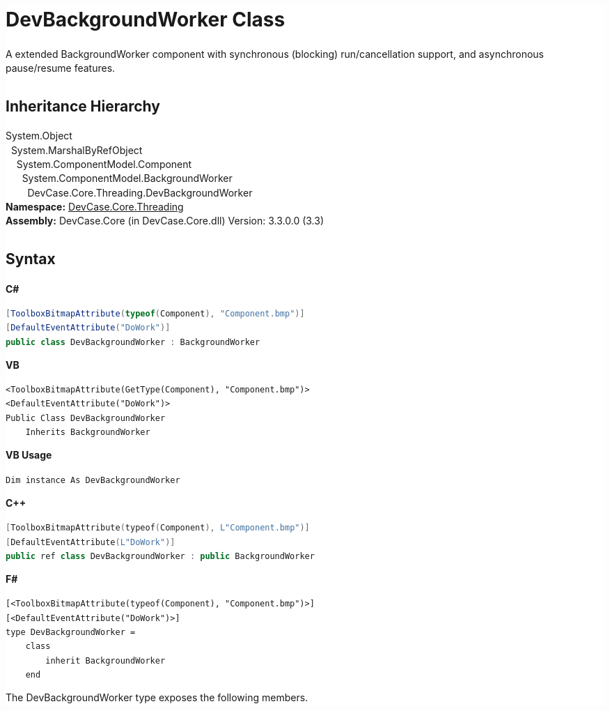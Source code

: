 # DevBackgroundWorker Class
 

A extended BackgroundWorker component with synchronous (blocking) run/cancellation support, and asynchronous pause/resume features.


## Inheritance Hierarchy
System.Object<br />&nbsp;&nbsp;System.MarshalByRefObject<br />&nbsp;&nbsp;&nbsp;&nbsp;System.ComponentModel.Component<br />&nbsp;&nbsp;&nbsp;&nbsp;&nbsp;&nbsp;System.ComponentModel.BackgroundWorker<br />&nbsp;&nbsp;&nbsp;&nbsp;&nbsp;&nbsp;&nbsp;&nbsp;DevCase.Core.Threading.DevBackgroundWorker<br />
**Namespace:**&nbsp;<a href="N_DevCase_Core_Threading">DevCase.Core.Threading</a><br />**Assembly:**&nbsp;DevCase.Core (in DevCase.Core.dll) Version: 3.3.0.0 (3.3)

## Syntax

**C#**<br />
``` C#
[ToolboxBitmapAttribute(typeof(Component), "Component.bmp")]
[DefaultEventAttribute("DoWork")]
public class DevBackgroundWorker : BackgroundWorker
```

**VB**<br />
``` VB
<ToolboxBitmapAttribute(GetType(Component), "Component.bmp")>
<DefaultEventAttribute("DoWork")>
Public Class DevBackgroundWorker
	Inherits BackgroundWorker
```

**VB Usage**<br />
``` VB Usage
Dim instance As DevBackgroundWorker
```

**C++**<br />
``` C++
[ToolboxBitmapAttribute(typeof(Component), L"Component.bmp")]
[DefaultEventAttribute(L"DoWork")]
public ref class DevBackgroundWorker : public BackgroundWorker
```

**F#**<br />
``` F#
[<ToolboxBitmapAttribute(typeof(Component), "Component.bmp")>]
[<DefaultEventAttribute("DoWork")>]
type DevBackgroundWorker =  
    class
        inherit BackgroundWorker
    end
```

The DevBackgroundWorker type exposes the following members.

